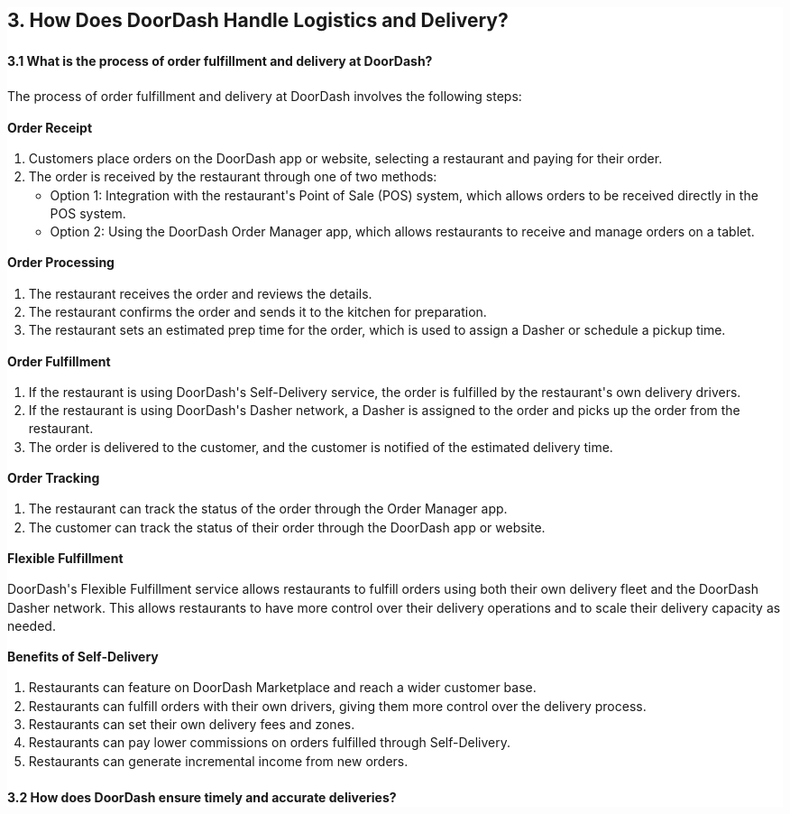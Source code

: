 ## 3. How Does DoorDash Handle Logistics and Delivery?

#### 3.1 What is the process of order fulfillment and delivery at DoorDash?

The process of order fulfillment and delivery at DoorDash involves the following steps:

**Order Receipt**

1. Customers place orders on the DoorDash app or website, selecting a restaurant and paying for their order.
2. The order is received by the restaurant through one of two methods:
	* Option 1: Integration with the restaurant's Point of Sale (POS) system, which allows orders to be received directly in the POS system.
	* Option 2: Using the DoorDash Order Manager app, which allows restaurants to receive and manage orders on a tablet.

**Order Processing**

1. The restaurant receives the order and reviews the details.
2. The restaurant confirms the order and sends it to the kitchen for preparation.
3. The restaurant sets an estimated prep time for the order, which is used to assign a Dasher or schedule a pickup time.

**Order Fulfillment**

1. If the restaurant is using DoorDash's Self-Delivery service, the order is fulfilled by the restaurant's own delivery drivers.
2. If the restaurant is using DoorDash's Dasher network, a Dasher is assigned to the order and picks up the order from the restaurant.
3. The order is delivered to the customer, and the customer is notified of the estimated delivery time.

**Order Tracking**

1. The restaurant can track the status of the order through the Order Manager app.
2. The customer can track the status of their order through the DoorDash app or website.

**Flexible Fulfillment**

DoorDash's Flexible Fulfillment service allows restaurants to fulfill orders using both their own delivery fleet and the DoorDash Dasher network. This allows restaurants to have more control over their delivery operations and to scale their delivery capacity as needed.

**Benefits of Self-Delivery**

1. Restaurants can feature on DoorDash Marketplace and reach a wider customer base.
2. Restaurants can fulfill orders with their own drivers, giving them more control over the delivery process.
3. Restaurants can set their own delivery fees and zones.
4. Restaurants can pay lower commissions on orders fulfilled through Self-Delivery.
5. Restaurants can generate incremental income from new orders.

#### 3.2 How does DoorDash ensure timely and accurate deliveries?
